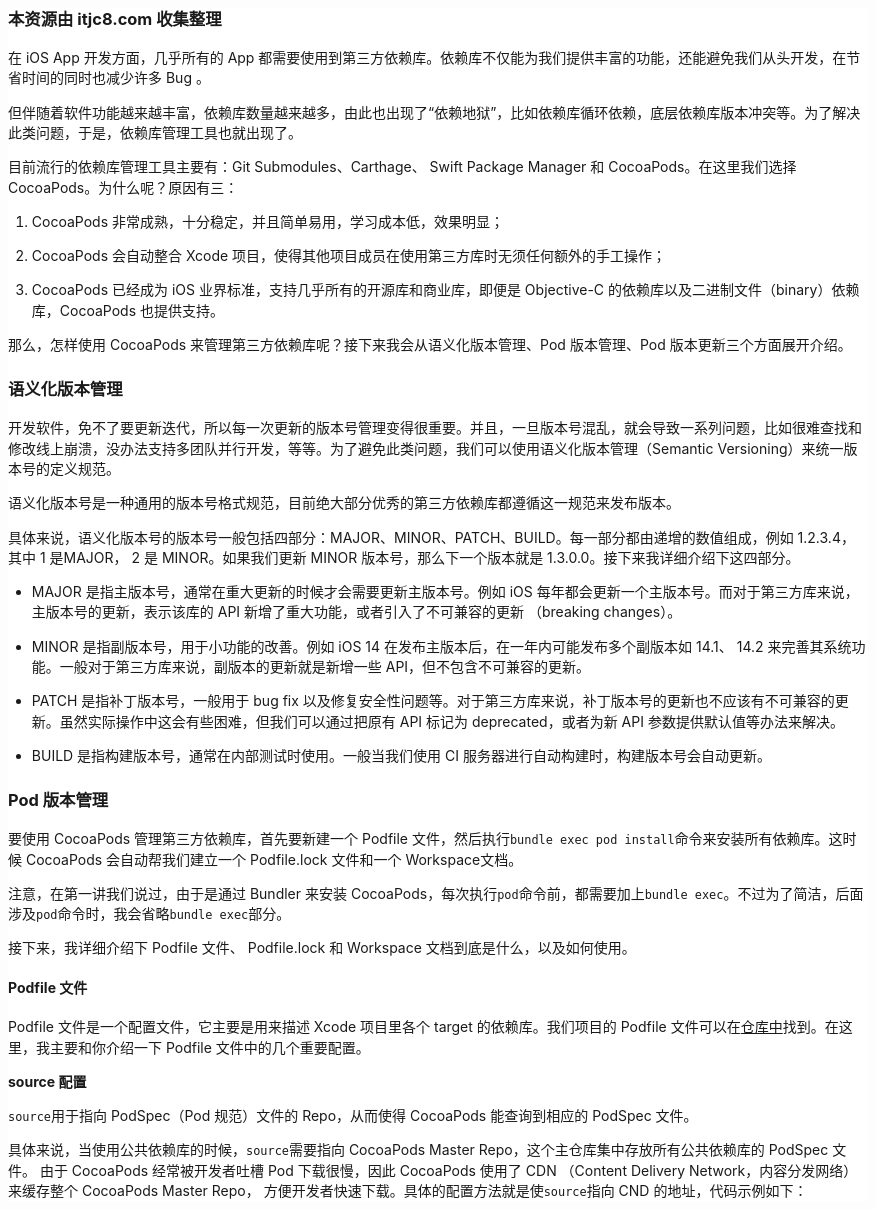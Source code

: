 ### 本资源由 itjc8.com 收集整理
<p data-nodeid="1721" class="">在 iOS App 开发方面，几乎所有的 App 都需要使用到第三方依赖库。依赖库不仅能为我们提供丰富的功能，还能避免我们从头开发，在节省时间的同时也减少许多 Bug 。</p>
<p data-nodeid="1722">但伴随着软件功能越来越丰富，依赖库数量越来越多，由此也出现了“依赖地狱”，比如依赖库循环依赖，底层依赖库版本冲突等。为了解决此类问题，于是，依赖库管理工具也就出现了。</p>
<p data-nodeid="1723">目前流行的依赖库管理工具主要有：Git Submodules、Carthage、 Swift Package Manager 和 CocoaPods。在这里我们选择 CocoaPods。为什么呢？原因有三：</p>
<ol data-nodeid="1724">
<li data-nodeid="1725">
<p data-nodeid="1726">CocoaPods 非常成熟，十分稳定，并且简单易用，学习成本低，效果明显；</p>
</li>
<li data-nodeid="1727">
<p data-nodeid="1728">CocoaPods 会自动整合 Xcode 项目，使得其他项目成员在使用第三方库时无须任何额外的手工操作；</p>
</li>
<li data-nodeid="1729">
<p data-nodeid="1730">CocoaPods 已经成为 iOS 业界标准，支持几乎所有的开源库和商业库，即便是 Objective-C 的依赖库以及二进制文件（binary）依赖库，CocoaPods 也提供支持。</p>
</li>
</ol>
<p data-nodeid="1731">那么，怎样使用 CocoaPods 来管理第三方依赖库呢？接下来我会从语义化版本管理、Pod 版本管理、Pod 版本更新三个方面展开介绍。</p>
<h3 data-nodeid="1732">语义化版本管理</h3>
<p data-nodeid="1733">开发软件，免不了要更新迭代，所以每一次更新的版本号管理变得很重要。并且，一旦版本号混乱，就会导致一系列问题，比如很难查找和修改线上崩溃，没办法支持多团队并行开发，等等。为了避免此类问题，我们可以使用语义化版本管理（Semantic Versioning）来统一版本号的定义规范。</p>
<p data-nodeid="1734">语义化版本号是一种通用的版本号格式规范，目前绝大部分优秀的第三方依赖库都遵循这一规范来发布版本。</p>
<p data-nodeid="1735">具体来说，语义化版本号的版本号一般包括四部分：MAJOR、MINOR、PATCH、BUILD。每一部分都由递增的数值组成，例如 1.2.3.4，其中 1 是MAJOR， 2 是 MINOR。如果我们更新 MINOR 版本号，那么下一个版本就是 1.3.0.0。接下来我详细介绍下这四部分。</p>
<ul data-nodeid="1736">
<li data-nodeid="1737">
<p data-nodeid="1738">MAJOR 是指主版本号，通常在重大更新的时候才会需要更新主版本号。例如 iOS 每年都会更新一个主版本号。而对于第三方库来说，主版本号的更新，表示该库的 API 新增了重大功能，或者引入了不可兼容的更新 （breaking changes）。</p>
</li>
<li data-nodeid="1739">
<p data-nodeid="1740">MINOR 是指副版本号，用于小功能的改善。例如 iOS 14 在发布主版本后，在一年内可能发布多个副版本如 14.1、 14.2 来完善其系统功能。一般对于第三方库来说，副版本的更新就是新增一些 API，但不包含不可兼容的更新。</p>
</li>
<li data-nodeid="1741">
<p data-nodeid="1742">PATCH 是指补丁版本号，一般用于 bug fix 以及修复安全性问题等。对于第三方库来说，补丁版本号的更新也不应该有不可兼容的更新。虽然实际操作中这会有些困难，但我们可以通过把原有 API 标记为 deprecated，或者为新 API 参数提供默认值等办法来解决。</p>
</li>
<li data-nodeid="1743">
<p data-nodeid="1744">BUILD 是指构建版本号，通常在内部测试时使用。一般当我们使用 CI 服务器进行自动构建时，构建版本号会自动更新。</p>
</li>
</ul>
<h3 data-nodeid="1745">Pod 版本管理</h3>
<p data-nodeid="1746">要使用 CocoaPods 管理第三方依赖库，首先要新建一个 Podfile 文件，然后执行<code data-backticks="1" data-nodeid="1868">bundle exec pod install</code>命令来安装所有依赖库。这时候 CocoaPods 会自动帮我们建立一个 Podfile.lock 文件和一个 Workspace文档。</p>
<p data-nodeid="1747">注意，在第一讲我们说过，由于是通过 Bundler 来安装 CocoaPods，每次执行<code data-backticks="1" data-nodeid="1871">pod</code>命令前，都需要加上<code data-backticks="1" data-nodeid="1873">bundle exec</code>。不过为了简洁，后面涉及<code data-backticks="1" data-nodeid="1875">pod</code>命令时，我会省略<code data-backticks="1" data-nodeid="1877">bundle exec</code>部分。</p>
<p data-nodeid="1748">接下来，我详细介绍下 Podfile 文件、 Podfile.lock 和 Workspace 文档到底是什么，以及如何使用。</p>
<h4 data-nodeid="1749">Podfile 文件</h4>
<p data-nodeid="1750">Podfile 文件是一个配置文件，它主要是用来描述 Xcode 项目里各个 target 的依赖库。我们项目的 Podfile 文件可以在<a href="https://github.com/lagoueduCol/iOS-linyongjian/blob/main/Podfile" data-nodeid="1884">仓库中</a>找到。在这里，我主要和你介绍一下 Podfile 文件中的几个重要配置。</p>
<p data-nodeid="1751"><strong data-nodeid="1889">source 配置</strong></p>
<p data-nodeid="1752"><code data-backticks="1" data-nodeid="1890">source</code>用于指向 PodSpec（Pod 规范）文件的 Repo，从而使得 CocoaPods 能查询到相应的 PodSpec 文件。</p>
<p data-nodeid="1753">具体来说，当使用公共依赖库的时候，<code data-backticks="1" data-nodeid="1893">source</code>需要指向 CocoaPods Master Repo，这个主仓库集中存放所有公共依赖库的 PodSpec 文件。 由于 CocoaPods 经常被开发者吐槽 Pod 下载很慢，因此 CocoaPods 使用了 CDN （Content Delivery Network，内容分发网络）来缓存整个 CocoaPods Master Repo， 方便开发者快速下载。具体的配置方法就是使<code data-backticks="1" data-nodeid="1895">source</code>指向 CND 的地址，代码示例如下：</p>